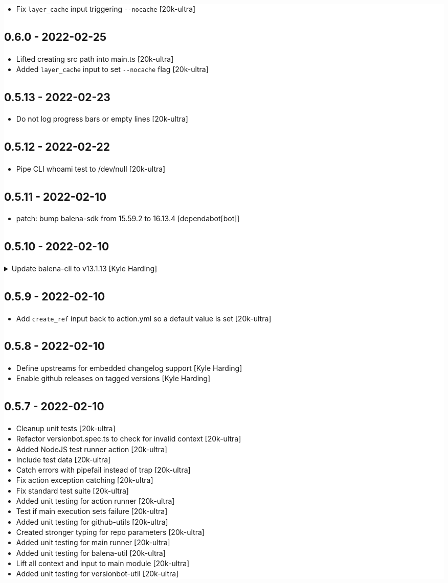 * Fix `layer_cache` input triggering `--nocache` [20k-ultra]

## 0.6.0 - 2022-02-25

* Lifted creating src path into main.ts [20k-ultra]
* Added `layer_cache` input to set `--nocache` flag [20k-ultra]

## 0.5.13 - 2022-02-23

* Do not log progress bars or empty lines [20k-ultra]

## 0.5.12 - 2022-02-22

* Pipe CLI whoami test to /dev/null [20k-ultra]

## 0.5.11 - 2022-02-10

* patch: bump balena-sdk from 15.59.2 to 16.13.4 [dependabot[bot]]

## 0.5.10 - 2022-02-10


<details><summary> Update balena-cli to v13.1.13 [Kyle Harding] </summary></details>

## 0.5.9 - 2022-02-10

* Add `create_ref` input back to action.yml so a default value is set [20k-ultra]

## 0.5.8 - 2022-02-10

* Define upstreams for embedded changelog support [Kyle Harding]
* Enable github releases on tagged versions [Kyle Harding]

## 0.5.7 - 2022-02-10

* Cleanup unit tests [20k-ultra]
* Refactor versionbot.spec.ts to check for invalid context [20k-ultra]
* Added NodeJS test runner action [20k-ultra]
* Include test data [20k-ultra]
* Catch errors with pipefail instead of trap [20k-ultra]
* Fix action exception catching [20k-ultra]
* Fix standard test suite [20k-ultra]
* Added unit testing for action runner [20k-ultra]
* Test if main execution sets failure [20k-ultra]
* Added unit testing for github-utils [20k-ultra]
* Created stronger typing for repo parameters [20k-ultra]
* Added unit testing for main runner [20k-ultra]
* Added unit testing for balena-util [20k-ultra]
* Lift all context and input to main module [20k-ultra]
* Added unit testing for versionbot-util [20k-ultra]
